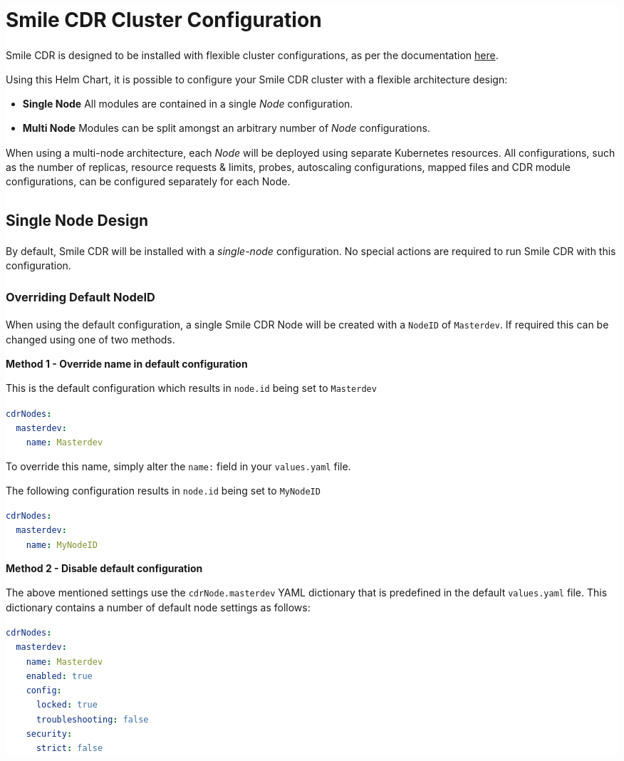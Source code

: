 # Smile CDR Cluster Configuration
Smile CDR is designed to be installed with flexible cluster configurations,
as per the documentation [here](https://smilecdr.com/docs/clustering/designing_a_cluster.html).

Using this Helm Chart, it is possible to configure your Smile CDR cluster with a flexible
architecture design:

* **Single Node** All modules are contained in a single *Node* configuration.

* **Multi Node** Modules can be split amongst an arbitrary number of *Node*
configurations.

When using a multi-node architecture, each *Node* will be deployed using separate Kubernetes
resources. All configurations, such as the number of replicas, resource requests & limits,
probes, autoscaling configurations, mapped files and CDR module configurations, can be configured
separately for each Node.

## Single Node Design
By default, Smile CDR will be installed with a *single-node* configuration. No special actions
are required to run Smile CDR with this configuration.

### Overriding Default NodeID
When using the default configuration, a single Smile CDR Node will be created with a `NodeID` of
`Masterdev`. If required this can be changed using one of two methods.

**Method 1 - Override name in default configuration**

This is the default configuration which results in `node.id` being set to `Masterdev`
```yaml
cdrNodes:
  masterdev:
    name: Masterdev
```

To override this name, simply alter the `name:` field in your `values.yaml` file.

The following configuration results in `node.id` being set to `MyNodeID`
```yaml
cdrNodes:
  masterdev:
    name: MyNodeID
```

**Method 2 - Disable default configuration**

The above mentioned settings use the `cdrNode.masterdev` YAML dictionary that is predefined in the
default `values.yaml` file.
This dictionary contains a number of default node settings as follows:
```yaml
cdrNodes:
  masterdev:
    name: Masterdev
    enabled: true
    config:
      locked: true
      troubleshooting: false
    security:
      strict: false
```
